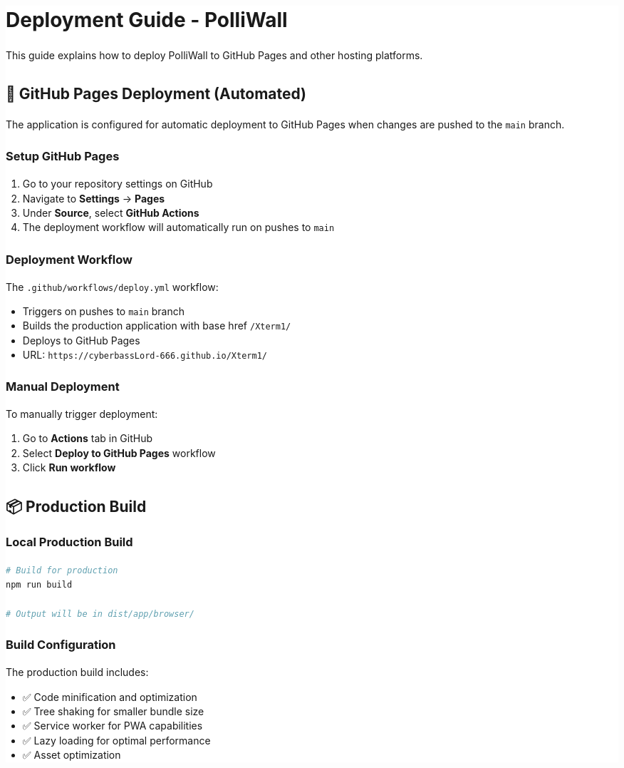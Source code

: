 # Deployment Guide - PolliWall

This guide explains how to deploy PolliWall to GitHub Pages and other hosting platforms.

## 🚀 GitHub Pages Deployment (Automated)

The application is configured for automatic deployment to GitHub Pages when changes are pushed to the `main` branch.

### Setup GitHub Pages

1. Go to your repository settings on GitHub
2. Navigate to **Settings** → **Pages**
3. Under **Source**, select **GitHub Actions**
4. The deployment workflow will automatically run on pushes to `main`

### Deployment Workflow

The `.github/workflows/deploy.yml` workflow:
- Triggers on pushes to `main` branch
- Builds the production application with base href `/Xterm1/`
- Deploys to GitHub Pages
- URL: `https://cyberbassLord-666.github.io/Xterm1/`

### Manual Deployment

To manually trigger deployment:
1. Go to **Actions** tab in GitHub
2. Select **Deploy to GitHub Pages** workflow
3. Click **Run workflow**

## 📦 Production Build

### Local Production Build

```bash
# Build for production
npm run build

# Output will be in dist/app/browser/
```

### Build Configuration

The production build includes:
- ✅ Code minification and optimization
- ✅ Tree shaking for smaller bundle size
- ✅ Service worker for PWA capabilities
- ✅ Lazy loading for optimal performance
- ✅ Asset optimization
